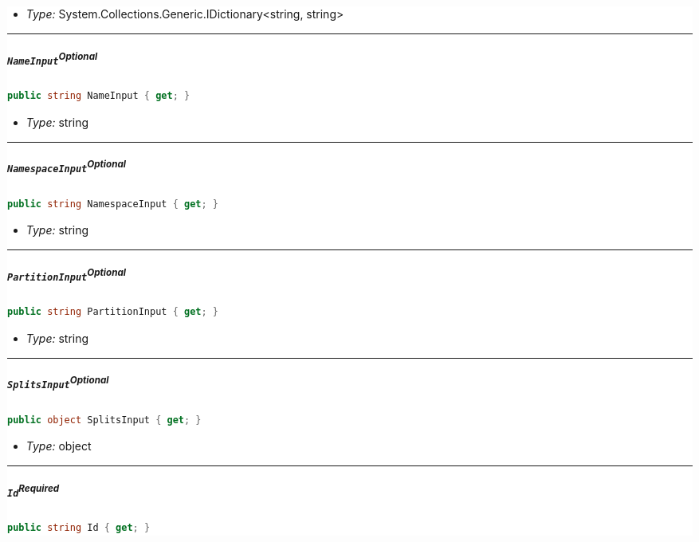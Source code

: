 - *Type:* System.Collections.Generic.IDictionary<string, string>

---

##### `NameInput`<sup>Optional</sup> <a name="NameInput" id="@cdktf/provider-consul.configEntryServiceSplitter.ConfigEntryServiceSplitter.property.nameInput"></a>

```csharp
public string NameInput { get; }
```

- *Type:* string

---

##### `NamespaceInput`<sup>Optional</sup> <a name="NamespaceInput" id="@cdktf/provider-consul.configEntryServiceSplitter.ConfigEntryServiceSplitter.property.namespaceInput"></a>

```csharp
public string NamespaceInput { get; }
```

- *Type:* string

---

##### `PartitionInput`<sup>Optional</sup> <a name="PartitionInput" id="@cdktf/provider-consul.configEntryServiceSplitter.ConfigEntryServiceSplitter.property.partitionInput"></a>

```csharp
public string PartitionInput { get; }
```

- *Type:* string

---

##### `SplitsInput`<sup>Optional</sup> <a name="SplitsInput" id="@cdktf/provider-consul.configEntryServiceSplitter.ConfigEntryServiceSplitter.property.splitsInput"></a>

```csharp
public object SplitsInput { get; }
```

- *Type:* object

---

##### `Id`<sup>Required</sup> <a name="Id" id="@cdktf/provider-consul.configEntryServiceSplitter.ConfigEntryServiceSplitter.property.id"></a>

```csharp
public string Id { get; }
```
